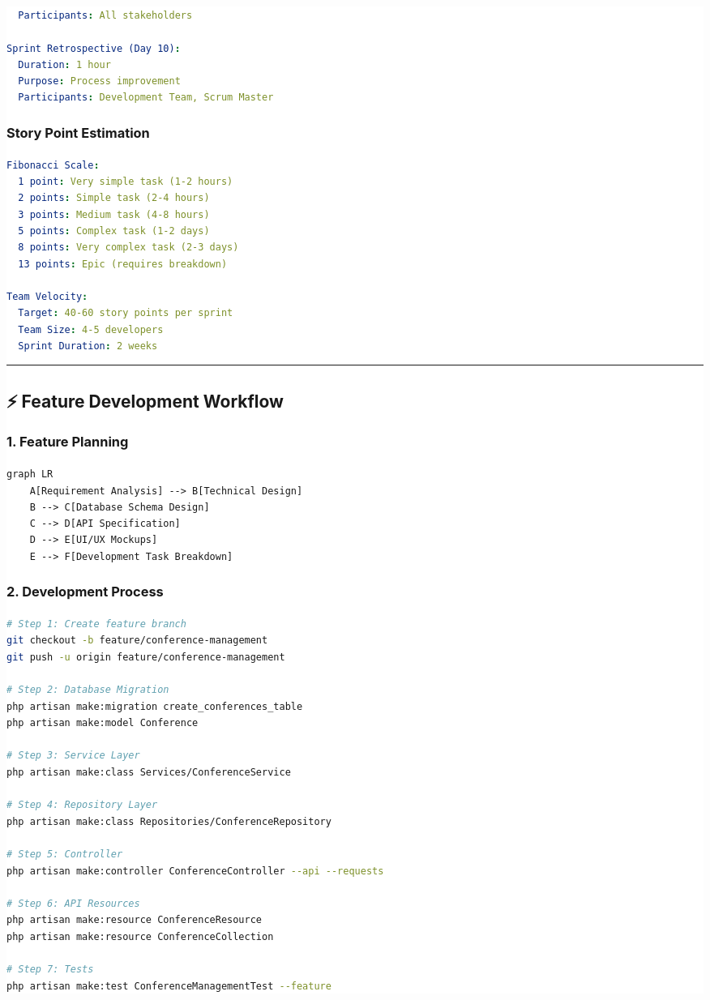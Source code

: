 ```yaml
  Participants: All stakeholders

Sprint Retrospective (Day 10):
  Duration: 1 hour
  Purpose: Process improvement
  Participants: Development Team, Scrum Master
```

### Story Point Estimation
```yaml
Fibonacci Scale:
  1 point: Very simple task (1-2 hours)
  2 points: Simple task (2-4 hours)
  3 points: Medium task (4-8 hours)
  5 points: Complex task (1-2 days)
  8 points: Very complex task (2-3 days)
  13 points: Epic (requires breakdown)

Team Velocity:
  Target: 40-60 story points per sprint
  Team Size: 4-5 developers
  Sprint Duration: 2 weeks
```

---

## ⚡ Feature Development Workflow

### 1. Feature Planning
```mermaid
graph LR
    A[Requirement Analysis] --> B[Technical Design]
    B --> C[Database Schema Design]
    C --> D[API Specification]
    D --> E[UI/UX Mockups]
    E --> F[Development Task Breakdown]
```

### 2. Development Process
```bash
# Step 1: Create feature branch
git checkout -b feature/conference-management
git push -u origin feature/conference-management

# Step 2: Database Migration
php artisan make:migration create_conferences_table
php artisan make:model Conference

# Step 3: Service Layer
php artisan make:class Services/ConferenceService

# Step 4: Repository Layer
php artisan make:class Repositories/ConferenceRepository

# Step 5: Controller
php artisan make:controller ConferenceController --api --requests

# Step 6: API Resources
php artisan make:resource ConferenceResource
php artisan make:resource ConferenceCollection

# Step 7: Tests
php artisan make:test ConferenceManagementTest --feature
```